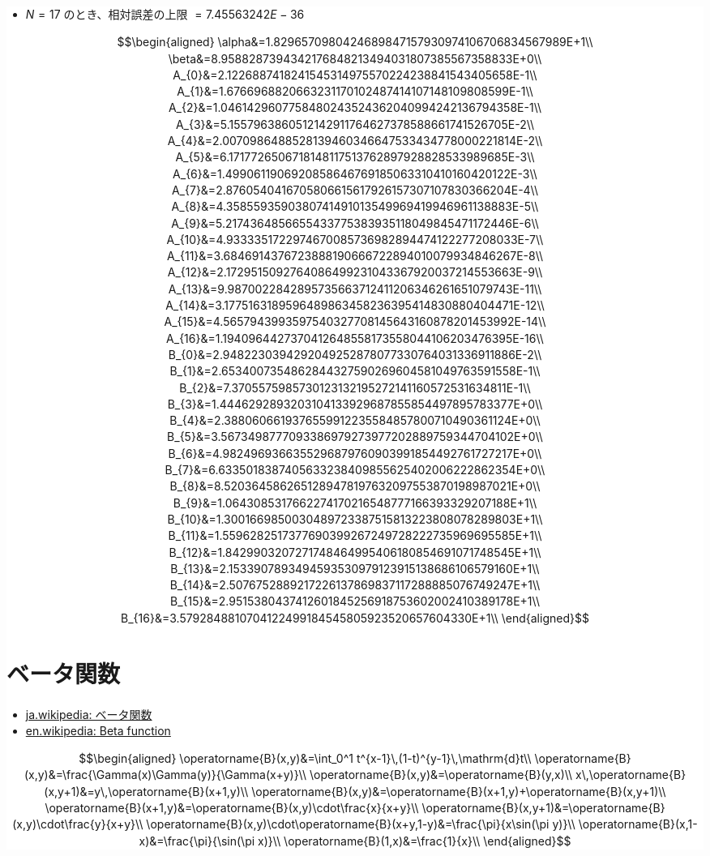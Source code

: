 - $N=17$ のとき、相対誤差の上限 $= 7.45563242E-36$

```math
\begin{aligned}
\alpha&=1.8296570980424689847157930974106706834567989E+1\\
\beta&=8.9588287394342176848213494031807385567358833E+0\\
A_{0}&=2.1226887418241545314975570224238841543405658E-1\\
A_{1}&=1.6766968820663231170102487414107148109808599E-1\\
A_{2}&=1.0461429607758480243524362040994242136794358E-1\\
A_{3}&=5.1557963860512142911764627378588661741526705E-2\\
A_{4}&=2.0070986488528139460346647533434778000221814E-2\\
A_{5}&=6.1717726506718148117513762897928828533989685E-3\\
A_{6}&=1.4990611906920858646769185063310410160420122E-3\\
A_{7}&=2.8760540416705806615617926157307107830366204E-4\\
A_{8}&=4.3585593590380741491013549969419946961138883E-5\\
A_{9}&=5.2174364856655433775383935118049845471172446E-6\\
A_{10}&=4.9333351722974670085736982894474122277208033E-7\\
A_{11}&=3.6846914376723888190666722894010079934846267E-8\\
A_{12}&=2.1729515092764086499231043367920037214553663E-9\\
A_{13}&=9.9870022842895735663712411206346261651079743E-11\\
A_{14}&=3.1775163189596489863458236395414830880404471E-12\\
A_{15}&=4.5657943993597540327708145643160878201453992E-14\\
A_{16}&=1.1940964427370412648558173558044106203476395E-16\\
B_{0}&=2.9482230394292049252878077330764031336911886E-2\\
B_{1}&=2.6534007354862844327590269604581049763591558E-1\\
B_{2}&=7.3705575985730123132195272141160572531634811E-1\\
B_{3}&=1.4446292893203104133929687855854497895783377E+0\\
B_{4}&=2.3880606619376559912235584857800710490361124E+0\\
B_{5}&=3.5673498777093386979273977202889759344704102E+0\\
B_{6}&=4.9824969366355296879760903991854492761727217E+0\\
B_{7}&=6.6335018387405633238409855625402006222862354E+0\\
B_{8}&=8.5203645862651289478197632097553870198987021E+0\\
B_{9}&=1.0643085317662274170216548777166393329207188E+1\\
B_{10}&=1.3001669850030489723387515813223808078289803E+1\\
B_{11}&=1.5596282517377690399267249728222735969695585E+1\\
B_{12}&=1.8429903207271748464995406180854691071748545E+1\\
B_{13}&=2.1533907893494593530979123915138686106579160E+1\\
B_{14}&=2.5076752889217226137869837117288885076749247E+1\\
B_{15}&=2.9515380437412601845256918753602002410389178E+1\\
B_{16}&=3.5792848810704122499184545805923520657604330E+1\\
\end{aligned}
```

# ベータ関数

- [ja.wikipedia: ベータ関数](https://ja.wikipedia.org/wiki/%E3%83%99%E3%83%BC%E3%82%BF%E9%96%A2%E6%95%B0)
- [en.wikipedia: Beta function](https://en.wikipedia.org/wiki/Beta_function)

```math
\begin{aligned}
\operatorname{B}(x,y)&=\int_0^1 t^{x-1}\,(1-t)^{y-1}\,\mathrm{d}t\\
\operatorname{B}(x,y)&=\frac{\Gamma(x)\Gamma(y)}{\Gamma(x+y)}\\
\operatorname{B}(x,y)&=\operatorname{B}(y,x)\\
x\,\operatorname{B}(x,y+1)&=y\,\operatorname{B}(x+1,y)\\
\operatorname{B}(x,y)&=\operatorname{B}(x+1,y)+\operatorname{B}(x,y+1)\\
\operatorname{B}(x+1,y)&=\operatorname{B}(x,y)\cdot\frac{x}{x+y}\\
\operatorname{B}(x,y+1)&=\operatorname{B}(x,y)\cdot\frac{y}{x+y}\\
\operatorname{B}(x,y)\cdot\operatorname{B}(x+y,1-y)&=\frac{\pi}{x\sin(\pi y)}\\
\operatorname{B}(x,1-x)&=\frac{\pi}{\sin(\pi x)}\\
\operatorname{B}(1,x)&=\frac{1}{x}\\
\end{aligned}
```
